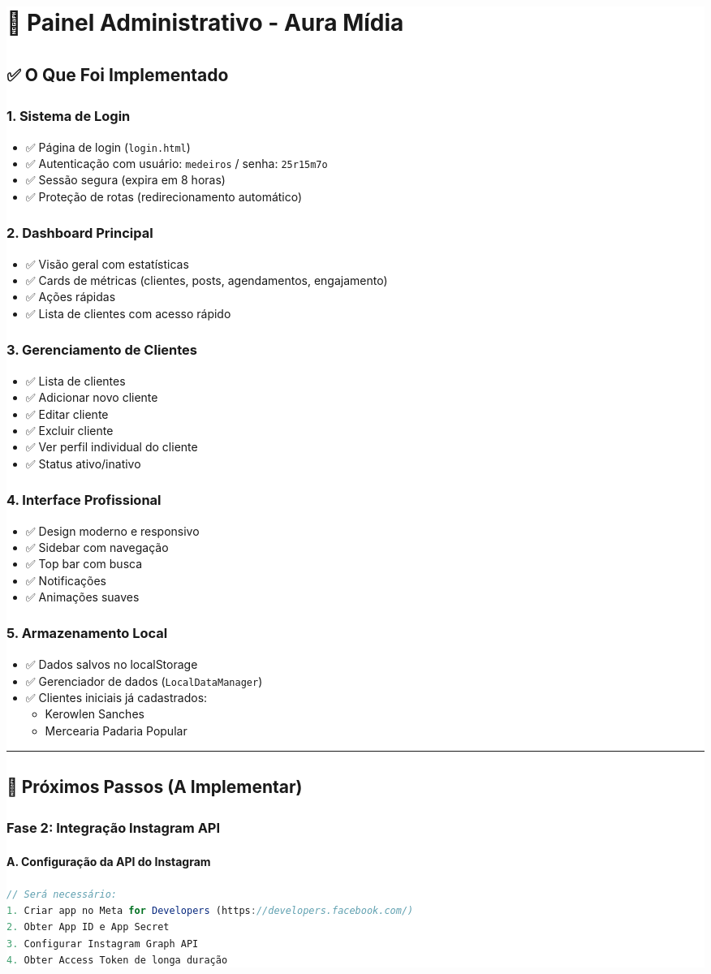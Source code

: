 # 🔐 Painel Administrativo - Aura Mídia

## ✅ O Que Foi Implementado

### 1. **Sistema de Login**
- ✅ Página de login (`login.html`)
- ✅ Autenticação com usuário: `medeiros` / senha: `25r15m7o`
- ✅ Sessão segura (expira em 8 horas)
- ✅ Proteção de rotas (redirecionamento automático)

### 2. **Dashboard Principal**
- ✅ Visão geral com estatísticas
- ✅ Cards de métricas (clientes, posts, agendamentos, engajamento)
- ✅ Ações rápidas
- ✅ Lista de clientes com acesso rápido

### 3. **Gerenciamento de Clientes**
- ✅ Lista de clientes
- ✅ Adicionar novo cliente
- ✅ Editar cliente
- ✅ Excluir cliente
- ✅ Ver perfil individual do cliente
- ✅ Status ativo/inativo

### 4. **Interface Profissional**
- ✅ Design moderno e responsivo
- ✅ Sidebar com navegação
- ✅ Top bar com busca
- ✅ Notificações
- ✅ Animações suaves

### 5. **Armazenamento Local**
- ✅ Dados salvos no localStorage
- ✅ Gerenciador de dados (`LocalDataManager`)
- ✅ Clientes iniciais já cadastrados:
  - Kerowlen Sanches
  - Mercearia Padaria Popular

---

## 🚧 Próximos Passos (A Implementar)

### Fase 2: Integração Instagram API

#### A. **Configuração da API do Instagram**
```javascript
// Será necessário:
1. Criar app no Meta for Developers (https://developers.facebook.com/)
2. Obter App ID e App Secret
3. Configurar Instagram Graph API
4. Obter Access Token de longa duração
```
